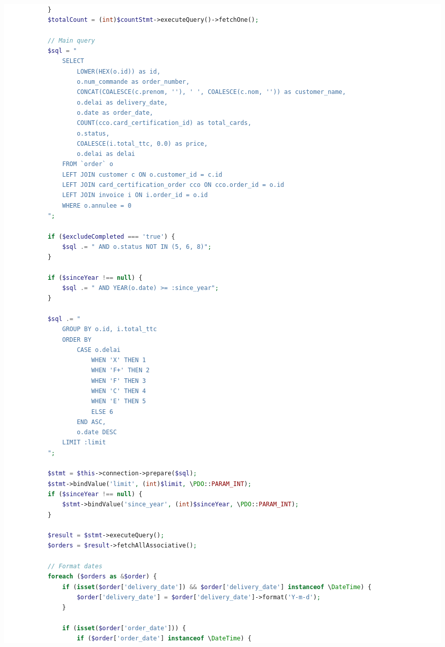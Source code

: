```php
            }
            $totalCount = (int)$countStmt->executeQuery()->fetchOne();

            // Main query
            $sql = "
                SELECT 
                    LOWER(HEX(o.id)) as id,
                    o.num_commande as order_number,
                    CONCAT(COALESCE(c.prenom, ''), ' ', COALESCE(c.nom, '')) as customer_name,
                    o.delai as delivery_date,
                    o.date as order_date,
                    COUNT(cco.card_certification_id) as total_cards,
                    o.status,
                    COALESCE(i.total_ttc, 0.0) as price,
                    o.delai as delai
                FROM `order` o
                LEFT JOIN customer c ON o.customer_id = c.id
                LEFT JOIN card_certification_order cco ON cco.order_id = o.id
                LEFT JOIN invoice i ON i.order_id = o.id
                WHERE o.annulee = 0
            ";

            if ($excludeCompleted === 'true') {
                $sql .= " AND o.status NOT IN (5, 6, 8)";
            }

            if ($sinceYear !== null) {
                $sql .= " AND YEAR(o.date) >= :since_year";
            }

            $sql .= "
                GROUP BY o.id, i.total_ttc
                ORDER BY 
                    CASE o.delai
                        WHEN 'X' THEN 1
                        WHEN 'F+' THEN 2
                        WHEN 'F' THEN 3
                        WHEN 'C' THEN 4
                        WHEN 'E' THEN 5
                        ELSE 6
                    END ASC,
                    o.date DESC
                LIMIT :limit
            ";

            $stmt = $this->connection->prepare($sql);
            $stmt->bindValue('limit', (int)$limit, \PDO::PARAM_INT);
            if ($sinceYear !== null) {
                $stmt->bindValue('since_year', (int)$sinceYear, \PDO::PARAM_INT);
            }

            $result = $stmt->executeQuery();
            $orders = $result->fetchAllAssociative();

            // Format dates
            foreach ($orders as &$order) {
                if (isset($order['delivery_date']) && $order['delivery_date'] instanceof \DateTime) {
                    $order['delivery_date'] = $order['delivery_date']->format('Y-m-d');
                }

                if (isset($order['order_date'])) {
                    if ($order['order_date'] instanceof \DateTime) {
```